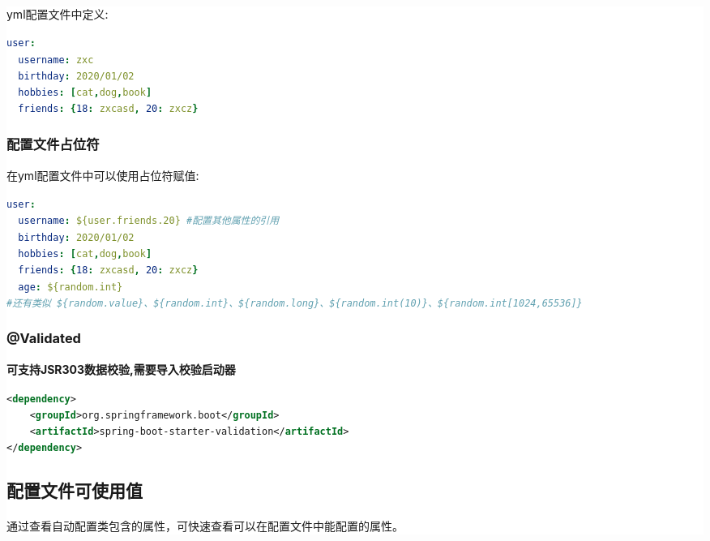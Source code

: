 yml配置文件中定义:

```yaml
user:
  username: zxc
  birthday: 2020/01/02
  hobbies: [cat,dog,book]
  friends: {18: zxcasd, 20: zxcz}
```

### 配置文件占位符

在yml配置文件中可以使用占位符赋值:

```yaml
user:
  username: ${user.friends.20} #配置其他属性的引用
  birthday: 2020/01/02
  hobbies: [cat,dog,book]
  friends: {18: zxcasd, 20: zxcz}
  age: ${random.int} 
#还有类似 ${random.value}、${random.int}、${random.long}、${random.int(10)}、${random.int[1024,65536]}

```

### **@Validated**

**可支持JSR303数据校验,需要导入校验启动器**

```xml
<dependency>
    <groupId>org.springframework.boot</groupId>
    <artifactId>spring-boot-starter-validation</artifactId>
</dependency>
```

## 配置文件可使用值

通过查看自动配置类包含的属性，可快速查看可以在配置文件中能配置的属性。